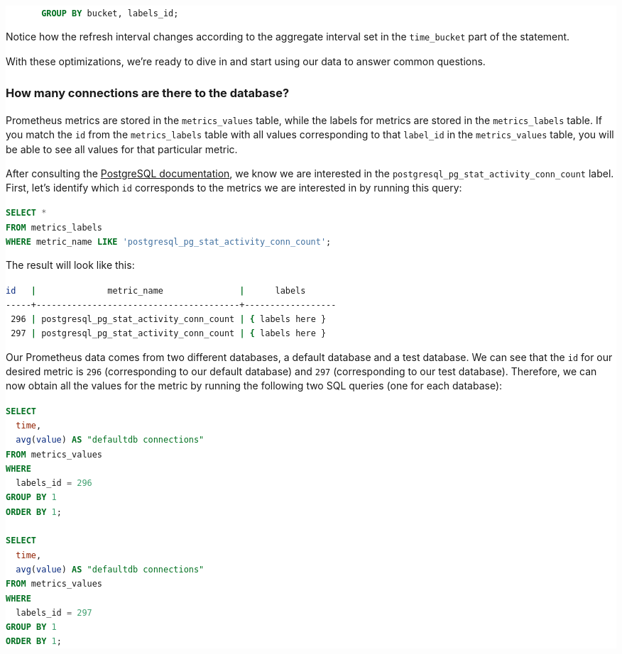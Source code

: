 ```sql
       GROUP BY bucket, labels_id;
```

Notice how the refresh interval changes according to the aggregate interval set 
in the `time_bucket` part of the statement.

With these optimizations, we’re ready to dive in and start using our 
data to answer common questions.

### How many connections are there to the database? [](active-connections)

Prometheus metrics are stored in the `metrics_values` table, while the labels for 
metrics are stored in the `metrics_labels` table. If you match the `id` from the 
`metrics_labels` table with all values corresponding to that `label_id` in the 
`metrics_values` table, you will be able to see all values for that particular metric.

After consulting the [PostgreSQL documentation][postgres-docs], we know we are 
interested in the `postgresql_pg_stat_activity_conn_count` label. First, let’s 
identify which `id` corresponds to the metrics we are interested in by running 
this query:

```sql
SELECT * 
FROM metrics_labels
WHERE metric_name LIKE 'postgresql_pg_stat_activity_conn_count';
```

The result will look like this:

```bash
id   |              metric_name               |      labels                                                                                                                                                      
-----+----------------------------------------+------------------
 296 | postgresql_pg_stat_activity_conn_count | { labels here }
 297 | postgresql_pg_stat_activity_conn_count | { labels here }
```

Our Prometheus data comes from two different databases, a default database and a 
test database. We can see that the `id` for our desired metric is `296` (corresponding 
to our default database) and `297` (corresponding to our test database). Therefore, 
we can now obtain all the values for the metric by running the following two SQL 
queries (one for each database):

```sql
SELECT
  time,
  avg(value) AS "defaultdb connections"
FROM metrics_values
WHERE
  labels_id = 296
GROUP BY 1
ORDER BY 1;

SELECT
  time,
  avg(value) AS "defaultdb connections"
FROM metrics_values
WHERE
  labels_id = 297
GROUP BY 1
ORDER BY 1;
```


[get-prometheus]: https://prometheus.io
[get-grafana]: http://grafana.com
[sample-database]: https://s3.amazonaws.com/docs.iobeam.com/examples/prometheus-grafana/prom_data_csvs.zip
[timescale-cloud]: https://www.timescale.com/products
[timescale-cloud-install]: /getting-started/exploring-cloud
[timescale-cloud-prometheus-endpoint]: /tutorials/tutorial-setting-up-timescale-cloud-endpoint-for-prometheus
[timescaledb-install]: /getting-started/installation
[grafana-cloud]: https://grafana.com/get
[grafana-tutorial]: /tutorials/tutorial-grafana
[grafana-security-docs]: https://grafana.com/docs/grafana/latest/installation/configuration/#security
[grafana-stack-overflow]: https://stackoverflow.com/questions/54039604/what-is-the-default-username-and-password-for-grafana-login-page
[hello-timescale]: /tutorials/tutorial-hello-timescale
[postgres-docs]: https://www.postgresql.org/docs/
[continuous-aggregates]: /tutorials/continuous-aggs-tutorial
[compression]: /using-timescaledb/compression
[data-retention]: /using-timescaledb/data-retention
[setup-prometheus]: /tutorials/tutorial-setup-timescale-prometheus
[use-timescale-prometheus-grafana]: /tutorials/tutorial-use-timescale-prometheus-grafana
[aws-signup]: https://aws.amazon.com
[ssl-setup-instructions]: https://docs.aws.amazon.com/AWSEC2/latest/UserGuide/AccessingInstancesLinux.html
[ssl-setup-key-instructions]: https://stackoverflow.com/questions/9270734/ssh-permissions-are-too-open-error
[pg-prometheus-extension]: https://github.com/timescale/pg_prometheus
[timescale-remote-storage-adapter]: https://github.com/timescale/prometheus-postgresql-adapter
[docker-ubuntu]: https://www.digitalocean.com/community/tutorials/how-to-install-and-use-docker-on-ubuntu-18-04
[filezilla]: https://www.filezilla.org
[stack-overflow-filezilla]: https://stackoverflow.com/questions/16744863/connect-to-amazon-ec2-file-directory-using-filezilla-and-sftp
[prometheus-exporters]: https://prometheus.io/docs/instrumenting/exporters/
[prometheus-node-exporters]: https://github.com/prometheus/node_exporter
[sample-dashboards]: https://github.com/timescale/examples/tree/master/prometheus-grafana